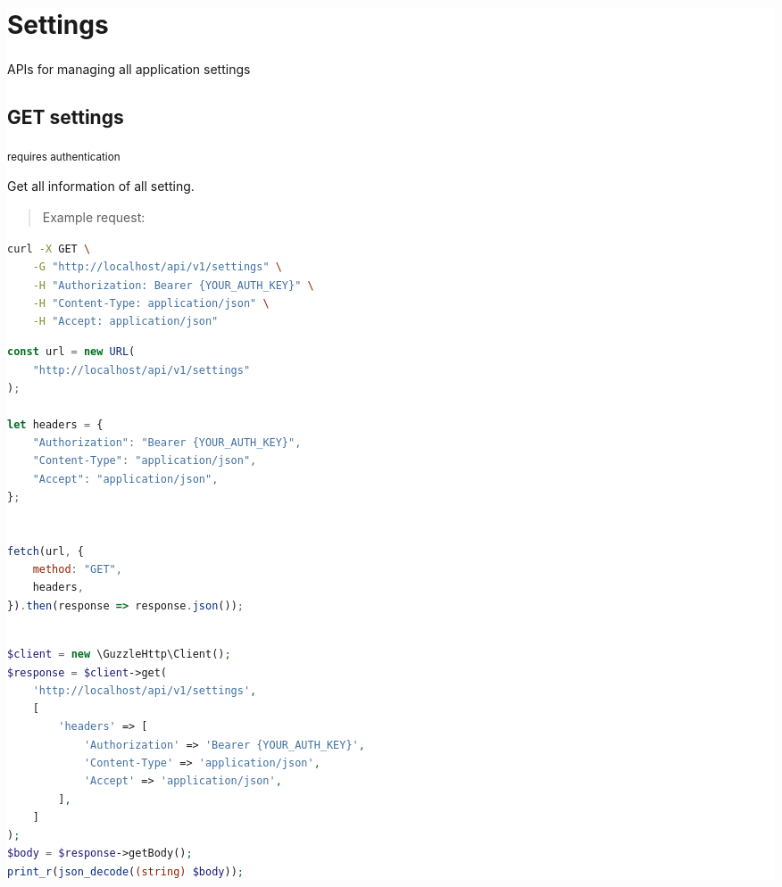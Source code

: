 # Settings

APIs for managing all application settings

## GET settings

<small class="badge badge-darkred">requires authentication</small>

Get all information of all setting.

> Example request:

```bash
curl -X GET \
    -G "http://localhost/api/v1/settings" \
    -H "Authorization: Bearer {YOUR_AUTH_KEY}" \
    -H "Content-Type: application/json" \
    -H "Accept: application/json"
```

```javascript
const url = new URL(
    "http://localhost/api/v1/settings"
);

let headers = {
    "Authorization": "Bearer {YOUR_AUTH_KEY}",
    "Content-Type": "application/json",
    "Accept": "application/json",
};


fetch(url, {
    method: "GET",
    headers,
}).then(response => response.json());
```

```php

$client = new \GuzzleHttp\Client();
$response = $client->get(
    'http://localhost/api/v1/settings',
    [
        'headers' => [
            'Authorization' => 'Bearer {YOUR_AUTH_KEY}',
            'Content-Type' => 'application/json',
            'Accept' => 'application/json',
        ],
    ]
);
$body = $response->getBody();
print_r(json_decode((string) $body));
```
